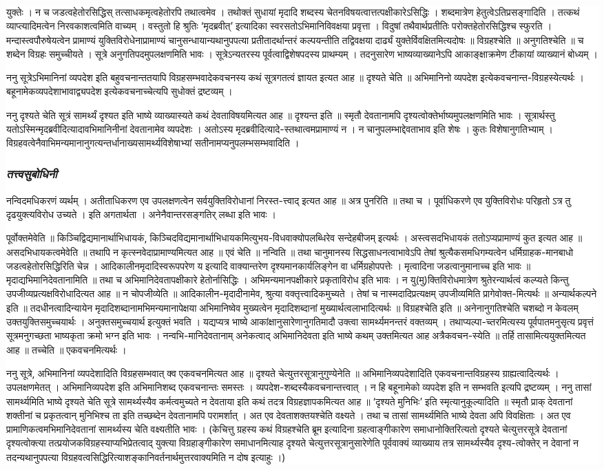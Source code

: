 युक्तेः । न च जडत्वहेतोरसिद्धिस् तत्साधकमृत्वहेतोरपि तथात्वमेव । तथोक्तं सुधायां मृदादि शब्दस्य चेतनविषयत्वात्तत्पक्षीकारेऽसिद्धिः । शब्दमात्रेण हेतुत्वेऽतिप्रसङ्गादिति । तत्कथं व्याप्त्यादिमत्वेन निरवकाशत्वमिति वाच्यम् । वस्तुतो हि श्रुतिः ‘मृदब्रवीत्’ इत्यादिका स्वरसतोऽभिमानिविवक्षया प्रवृत्ता । विदुषां तथैवार्थप्रतीतिः परोक्तहेतोरसिद्धिश्च स्फुरति । मन्दास्त्वपौरुषेयत्वेन प्रामाण्यं युक्तिविरोधेनाप्रामाण्यं चानुसन्धायान्यथानुपपत्या प्रतीतादर्थान्तरं कल्पयन्तीति तद्विवक्षया दार्ढ्यं युक्तेर्विवक्षितमित्यदोषः ॥ विग्रहश्चेति ॥ अनुगतिश्चेति ॥ च शब्देन विग्रहः समुच्चीयते । सूत्रे अनुगतिपदमुपलक्षणमिति भावः । सूत्रेऽन्यतरस्य पूर्वत्वाद्विशेषपदस्य प्राथम्यम् । तदनुसारेण भाष्यव्याख्यानेऽपि आकाङ्क्षाक्रमेण टीकायां व्याख्यानं बोध्यम् ।

ननु सूत्रेऽभिमानिनां व्यपदेश इति बहुवचनान्ततयापि विग्रहसम्भवादेकवचनस्य कथं सूत्रगतत्वं ज्ञायत इत्यत आह ॥ दृश्यते चेति ॥ अभिमानिनो व्यपदेश इत्येकवचनान्त-विग्रहस्येत्यर्थः । बहूनामेकव्यपदेशाभावाद्व्यपदेश इत्येकवचनाच्चेत्यपि सुधोक्तं द्रष्टव्यम् ।

ननु दृश्यते चेति सूत्रं सामर्थ्यं दृश्यत इति भाष्ये व्याख्यास्यते कथं देवताविषयमित्यत आह ॥ दृश्यन्त इति ॥ स्मृतौ देवतानामपि दृश्यत्वोक्तेर्भाष्यमुपलक्षणमिति भावः । सूत्रार्थस्तु यतोऽस्मिन्मृदब्रवीदित्यादावभिमानिनीनां देवतानामेव व्यपदेशः । अतोऽस्य मृदब्रवीदित्यादे-स्तथात्वमप्रामाण्यं न । न चानुपलम्भाद्देवताभाव इति शेषः । कुतः विशेषानुगतिभ्याम् । विग्रहवत्वेनैवाभिमन्यमानानुगत्यन्तर्धानाख्यसामर्थ्यविशेषाभ्यां सतीनामप्यनुपलम्भसम्भवादिति ।

### ***तत्त्वसुबोधिनी***

नन्विदमधिकरणं व्यर्थम् । अतीताधिकरण एव उपलक्षणत्वेन सर्वयुक्तिविरोधानां निरस्त-त्त्वाद् इत्यत आह ॥ अत्र पुनरिति ॥ तथा च । पूर्वाधिकरणे एव युक्तिविरोधः परिहृतो ऽत्र तु दृढयुक्त्यविरोध उच्यते । इति अगतार्थता । अनेनैवान्तरसङ्गतिर् लब्धा इति भावः ।

पूर्वोक्तमेवेति ॥ किञ्चिद्विद्यमानार्थाभिधायकं, किञ्चिदविद्यमानार्थाभिधायकमित्युभय-विधवाक्योपलब्धिरेव सन्देहबीजम् इत्यर्थः । अस्त्वसदभिधायकं ततोऽप्यप्रामाण्यं कुत इत्यत आह ॥ असदभिधायकत्वमेवेति ॥ तथापि न कृत्स्नवेदाप्रामाण्यमित्यत आह ॥ एवं चेति ॥ नन्विति ॥ तथा चानुमानस्य सिद्धसाधनत्वाभावेऽपि तेषां श्रुत्यैकसमधिगम्यत्वेन धर्मिग्राहक-मानबाधो जडत्वहेतोरसिद्धिरिति चेन्न । आदिकालीनमृदादिस्वरूपपरेण य इत्यादि वाक्यान्तरेण दृश्यमानकार्यलिङ्गेन वा धर्मिग्रहोपपत्तेः । मृत्वादिना जडत्वानुमानाच्च इति भावः ॥ मृदाद्यभिमानिदेवतानामिति ॥ तथा च अभिमानिदेवतापक्षीकारे हेतोर्नासिद्धिः । अभिमन्यमानपक्षीकारे प्रकृताविरोध इति भावः । न यु(मु)क्तिविरोधमात्रेण श्रुतेरन्यार्थत्वं कल्प्यते किन्तु उपजीव्यप्रत्यक्षविरोधादित्यत आह ॥ न चोपजीव्येति ॥ आदिकालीन-मृदादीनामेव, श्रुत्या वक्तृत्त्वादिकमुच्यते । तेषां च नास्मदादिप्रत्यक्षम् उपजीव्यमिति प्रागेवोक्त-मित्यर्थः ॥ अन्यार्थकल्पने इति ॥ तदधीनत्वादिन्यायेन मृदादिशब्दानामभिमन्यमानापेक्षया अभिमानिष्वेव मुख्यत्वेन मृदादिशब्दानां मुख्यार्थत्वलाभादित्यर्थः ॥ विग्रहश्चेति इति ॥ अनेनानुगतिश्चेति चशब्दो न केवलम् उक्तयुक्तिसमुच्चयार्थः । अनुक्तसमुच्चयार्थ इत्युक्तं भवति । यद्यप्यत्र भाष्ये आकांक्षानुसारेणानुगतिमादौ उक्त्वा सामर्थ्यमनन्तरं वक्तव्यम् । तथाप्यल्पा-च्तरमित्यस्य पूर्वपातमनुसृत्य प्रवृत्तं सूत्रमनुगच्छता भाष्यकृता क्रमो भग्न इति भावः । नन्वभि-मानिदेवतानाम् अनेकत्वाद् अभिमानिदेवता इति भाष्ये कथम् उक्तमित्यत आह अत्रैकवचन-स्येति ॥ तर्हि तासामित्ययुक्तमित्यत आह ॥ तच्चेति ॥ एकवचनमित्यर्थः ।

ननु सूत्रे, अभिमानिनां व्यपदेशादिति विग्रहसम्भवात् क्व एकवचनमित्यत आह ॥ दृश्यते चेत्युत्तरसूत्रानुगुण्येनेति ॥ अभिमानिव्यपदेशादिति एकवचनान्तविग्रहस्य ग्राह्यत्वादित्यर्थः । उपलक्षणमेतत् । अभिमानिव्यपदेश इति अभिमानिशब्द एकवचनान्तः समस्तः । व्यपदेश-शब्दस्यैकवचनान्तत्त्वात् । न हि बहूनामेको व्यपदेश इति न सम्भवति इत्यपि द्रष्टव्यम् । ननु तासां सामर्थ्यमिति भाष्ये दृश्यते चेति सूत्रे सामर्थ्यस्यैव कर्मत्वमुच्यते न देवताया इति कथं तदत्र विग्रहज्ञापकमित्यत आह ॥ ‘दृश्यते मुनिभिः’ इति स्मृत्यानुकूल्यादिति ॥ स्मृतौ प्राक् देवतानां शक्तीनां च प्रकृतत्वान् मुनिभिश्च ता इति तच्छब्देन देवतानामपि परामर्शात् । अत एव देवताशक्तयश्चेति वक्ष्यते । तथा च तासां सामर्थ्यमिति भाष्ये देवता अपि विवक्षिताः । अत एव प्रामाणिकत्वमभिमानिदेवतानां सामर्थ्यस्य चेति वक्ष्यतीति भावः । (केचित्तु ग्रहस्य कथं विग्रहश्चेति ब्रूम इत्यादिना ग्रहत्वाङ्गीकारेण समाधानोक्तिरित्यतो दृश्यते चेत्युत्तरसूत्रे देवतानां दृश्यत्वोक्त्या तत्प्रयोजकविग्रहस्याप्यभिप्रेतत्वाद् युक्त्या विग्रहाङ्गीकारेण समाधानमित्याह दृश्यते चेत्युत्तरसूत्रानुसारेणेति पूर्ववाक्यं व्याख्याय तत्र सामर्थ्यस्यैव दृश्य-त्वोक्तेर् न देवानां न तदन्यथानुपपत्या विग्रहवत्वसिद्धिरित्याशङ्कानिवर्तनार्थमुत्तरवाक्यमिति न दोष इत्याहुः ।)
